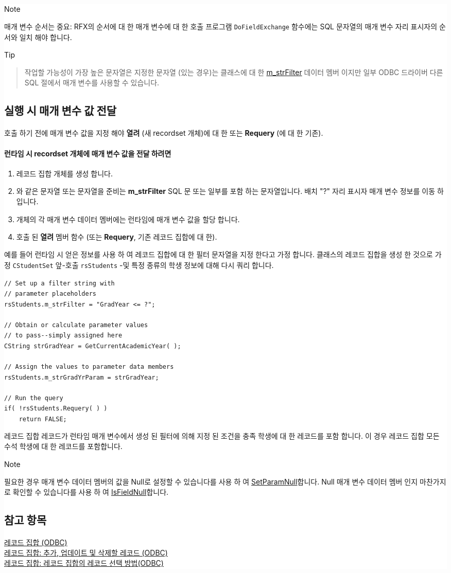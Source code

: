 > [!NOTE]
>  매개 변수 순서는 중요: RFX의 순서에 대 한 매개 변수에 대 한 호출 프로그램 `DoFieldExchange` 함수에는 SQL 문자열의 매개 변수 자리 표시자의 순서와 일치 해야 합니다.  
  
> [!TIP]

>  작업할 가능성이 가장 높은 문자열은 지정한 문자열 (있는 경우)는 클래스에 대 한 [m_strFilter](../../mfc/reference/crecordset-class.md#m_strfilter) 데이터 멤버 이지만 일부 ODBC 드라이버 다른 SQL 절에서 매개 변수를 사용할 수 있습니다.  
  
##  <a name="_core_passing_parameter_values_at_run_time"></a>실행 시 매개 변수 값 전달  
 호출 하기 전에 매개 변수 값을 지정 해야 **열려** (새 recordset 개체)에 대 한 또는 **Requery** (에 대 한 기존).  
  
#### <a name="to-pass-parameter-values-to-a-recordset-object-at-run-time"></a>런타임 시 recordset 개체에 매개 변수 값을 전달 하려면  
  
1.  레코드 집합 개체를 생성 합니다.  
  
2.  와 같은 문자열 또는 문자열을 준비는 **m_strFilter** SQL 문 또는 일부를 포함 하는 문자열입니다. 배치 "?" 자리 표시자 매개 변수 정보를 이동 하입니다.  
  
3.  개체의 각 매개 변수 데이터 멤버에는 런타임에 매개 변수 값을 할당 합니다.  
  
4.  호출 된 **열려** 멤버 함수 (또는 **Requery**, 기존 레코드 집합에 대 한).  
  
 예를 들어 런타임 시 얻은 정보를 사용 하 여 레코드 집합에 대 한 필터 문자열을 지정 한다고 가정 합니다. 클래스의 레코드 집합을 생성 한 것으로 가정 `CStudentSet` 앞-호출 `rsStudents` -및 특정 종류의 학생 정보에 대해 다시 쿼리 합니다.  
  
```  
// Set up a filter string with   
// parameter placeholders  
rsStudents.m_strFilter = "GradYear <= ?";  
  
// Obtain or calculate parameter values   
// to pass--simply assigned here   
CString strGradYear = GetCurrentAcademicYear( );  
  
// Assign the values to parameter data members  
rsStudents.m_strGradYrParam = strGradYear;  
  
// Run the query  
if( !rsStudents.Requery( ) )  
    return FALSE;  
```  
  
 레코드 집합 레코드가 런타임 매개 변수에서 생성 된 필터에 의해 지정 된 조건을 충족 학생에 대 한 레코드를 포함 합니다. 이 경우 레코드 집합 모든 수석 학생에 대 한 레코드를 포함합니다.  
  
> [!NOTE]
>  필요한 경우 매개 변수 데이터 멤버의 값을 Null로 설정할 수 있습니다를 사용 하 여 [SetParamNull](../../mfc/reference/crecordset-class.md#setparamnull)합니다. Null 매개 변수 데이터 멤버 인지 마찬가지로 확인할 수 있습니다를 사용 하 여 [IsFieldNull](../../mfc/reference/crecordset-class.md#isfieldnull)합니다.  
  
## <a name="see-also"></a>참고 항목  
 [레코드 집합 (ODBC)](../../data/odbc/recordset-odbc.md)   
 [레코드 집합: 추가, 업데이트 및 삭제할 레코드 (ODBC)](../../data/odbc/recordset-adding-updating-and-deleting-records-odbc.md)   
 [레코드 집합: 레코드 집합의 레코드 선택 방법(ODBC)](../../data/odbc/recordset-how-recordsets-select-records-odbc.md)